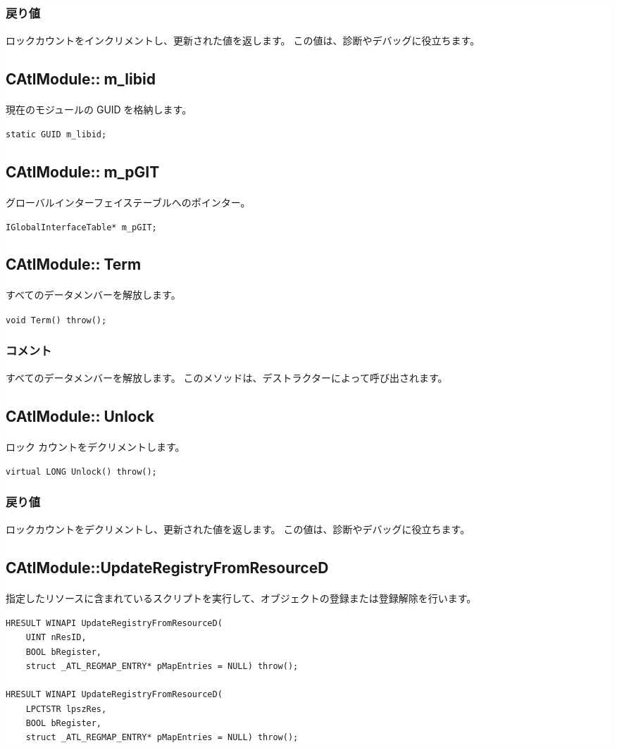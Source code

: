 ### <a name="return-value"></a>戻り値

ロックカウントをインクリメントし、更新された値を返します。 この値は、診断やデバッグに役立ちます。

##  <a name="m_libid"></a>CAtlModule:: m_libid

現在のモジュールの GUID を格納します。

```
static GUID m_libid;
```

##  <a name="m_pgit"></a>CAtlModule:: m_pGIT

グローバルインターフェイステーブルへのポインター。

```
IGlobalInterfaceTable* m_pGIT;
```

##  <a name="term"></a>CAtlModule:: Term

すべてのデータメンバーを解放します。

```
void Term() throw();
```

### <a name="remarks"></a>コメント

すべてのデータメンバーを解放します。 このメソッドは、デストラクターによって呼び出されます。

##  <a name="unlock"></a>CAtlModule:: Unlock

ロック カウントをデクリメントします。

```
virtual LONG Unlock() throw();
```

### <a name="return-value"></a>戻り値

ロックカウントをデクリメントし、更新された値を返します。 この値は、診断やデバッグに役立ちます。

##  <a name="updateregistryfromresourced"></a>CAtlModule::UpdateRegistryFromResourceD

指定したリソースに含まれているスクリプトを実行して、オブジェクトの登録または登録解除を行います。

```
HRESULT WINAPI UpdateRegistryFromResourceD(
    UINT nResID,
    BOOL bRegister,
    struct _ATL_REGMAP_ENTRY* pMapEntries = NULL) throw();

HRESULT WINAPI UpdateRegistryFromResourceD(
    LPCTSTR lpszRes,
    BOOL bRegister,
    struct _ATL_REGMAP_ENTRY* pMapEntries = NULL) throw();
```
